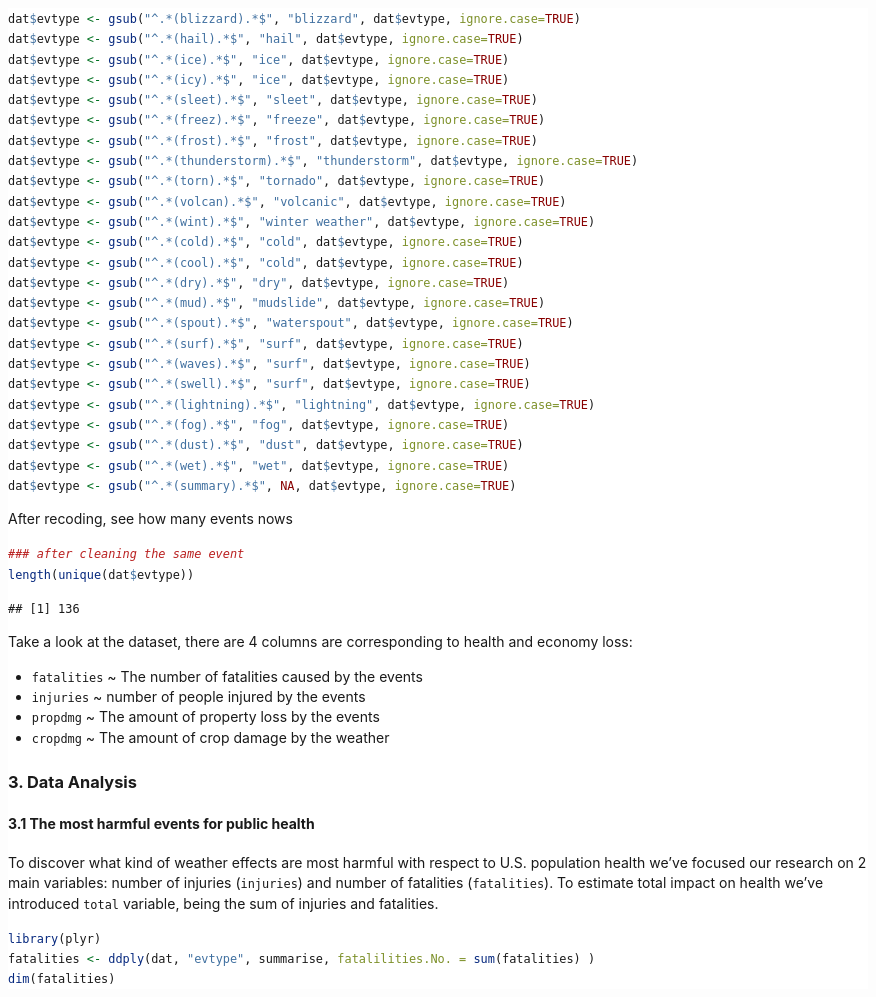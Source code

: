 ```r
dat$evtype <- gsub("^.*(blizzard).*$", "blizzard", dat$evtype, ignore.case=TRUE)
dat$evtype <- gsub("^.*(hail).*$", "hail", dat$evtype, ignore.case=TRUE)
dat$evtype <- gsub("^.*(ice).*$", "ice", dat$evtype, ignore.case=TRUE)
dat$evtype <- gsub("^.*(icy).*$", "ice", dat$evtype, ignore.case=TRUE)
dat$evtype <- gsub("^.*(sleet).*$", "sleet", dat$evtype, ignore.case=TRUE)
dat$evtype <- gsub("^.*(freez).*$", "freeze", dat$evtype, ignore.case=TRUE)
dat$evtype <- gsub("^.*(frost).*$", "frost", dat$evtype, ignore.case=TRUE)
dat$evtype <- gsub("^.*(thunderstorm).*$", "thunderstorm", dat$evtype, ignore.case=TRUE)
dat$evtype <- gsub("^.*(torn).*$", "tornado", dat$evtype, ignore.case=TRUE)
dat$evtype <- gsub("^.*(volcan).*$", "volcanic", dat$evtype, ignore.case=TRUE)
dat$evtype <- gsub("^.*(wint).*$", "winter weather", dat$evtype, ignore.case=TRUE)
dat$evtype <- gsub("^.*(cold).*$", "cold", dat$evtype, ignore.case=TRUE)
dat$evtype <- gsub("^.*(cool).*$", "cold", dat$evtype, ignore.case=TRUE)
dat$evtype <- gsub("^.*(dry).*$", "dry", dat$evtype, ignore.case=TRUE)
dat$evtype <- gsub("^.*(mud).*$", "mudslide", dat$evtype, ignore.case=TRUE)
dat$evtype <- gsub("^.*(spout).*$", "waterspout", dat$evtype, ignore.case=TRUE)
dat$evtype <- gsub("^.*(surf).*$", "surf", dat$evtype, ignore.case=TRUE)
dat$evtype <- gsub("^.*(waves).*$", "surf", dat$evtype, ignore.case=TRUE)
dat$evtype <- gsub("^.*(swell).*$", "surf", dat$evtype, ignore.case=TRUE)
dat$evtype <- gsub("^.*(lightning).*$", "lightning", dat$evtype, ignore.case=TRUE)
dat$evtype <- gsub("^.*(fog).*$", "fog", dat$evtype, ignore.case=TRUE)
dat$evtype <- gsub("^.*(dust).*$", "dust", dat$evtype, ignore.case=TRUE)
dat$evtype <- gsub("^.*(wet).*$", "wet", dat$evtype, ignore.case=TRUE)
dat$evtype <- gsub("^.*(summary).*$", NA, dat$evtype, ignore.case=TRUE)
```
After recoding, see how many events nows

```r
### after cleaning the same event
length(unique(dat$evtype))
```

```
## [1] 136
```

Take a look at the dataset, there are 4 columns are corresponding to health and economy loss:
    
* `fatalities` ~ The number of fatalities caused by the events
* `injuries` ~ number of people injured by the events
* `propdmg` ~ The amount of property loss by the events
* `cropdmg` ~ The amount of crop damage by the weather



### 3. Data Analysis
#### 3.1 The most harmful events for public health
To discover what kind of weather effects are most harmful with respect to U.S. population health we’ve focused our research on 2 main variables: number of injuries (`injuries`) and number of fatalities (`fatalities`). To estimate total impact on health we’ve introduced `total` variable, being the sum of injuries and fatalities.

```r
library(plyr)
fatalities <- ddply(dat, "evtype", summarise, fatalilities.No. = sum(fatalities) )
dim(fatalities)
```
